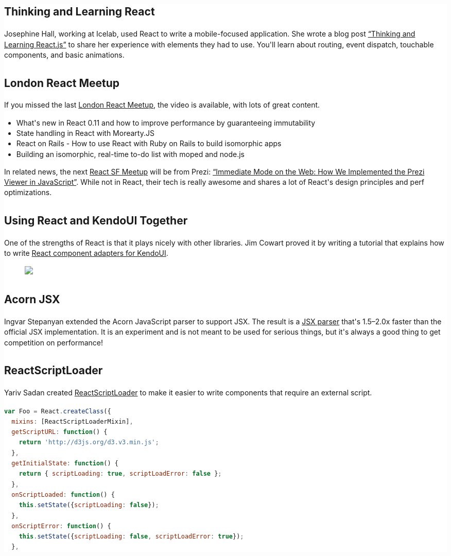 
## Thinking and Learning React

Josephine Hall, working at Icelab, used React to write a mobile-focused application. She wrote a blog post [“Thinking and Learning React.js”](http://icelab.com.au/articles/thinking-and-learning-reactjs/) to share her experience with elements they had to use. You'll learn about routing, event dispatch, touchable components, and basic animations.


## London React Meetup

If you missed the last [London React Meetup](http://www.meetup.com/London-React-User-Group/events/191406572/), the video is available, with lots of great content.

- What's new in React 0.11 and how to improve performance by guaranteeing immutability
- State handling in React with Morearty.JS
- React on Rails - How to use React with Ruby on Rails to build isomorphic apps
- Building an isomorphic, real-time to-do list with moped and node.js

<iframe width="100%" height="315" src="//www.youtube-nocookie.com/embed/CP3lvm5Ppqo" frameborder="0" allowfullscreen></iframe>

In related news, the next [React SF Meetup](http://www.meetup.com/ReactJS-San-Francisco/events/195518392/) will be from Prezi: [“Immediate Mode on the Web: How We Implemented the Prezi Viewer in JavaScript”](https://medium.com/prezi-engineering/how-and-why-prezi-turned-to-javascript-56e0ca57d135). While not in React, their tech is really awesome and shares a lot of React's design principles and perf optimizations.


## Using React and KendoUI Together

One of the strengths of React is that it plays nicely with other libraries. Jim Cowart proved it by writing a tutorial that explains how to write [React component adapters for KendoUI](http://www.ifandelse.com/using-reactjs-and-kendoui-together/).

<figure><a href="http://www.ifandelse.com/using-reactjs-and-kendoui-together/"><img src="/react/img/blog/kendoui.png" /></a></figure>


## Acorn JSX

Ingvar Stepanyan extended the Acorn JavaScript parser to support JSX. The result is a [JSX parser](https://github.com/RReverser/acorn-jsx) that's 1.5–2.0x faster than the official JSX implementation. It is an experiment and is not meant to be used for serious things, but it's always a good thing to get competition on performance!


## ReactScriptLoader

Yariv Sadan created [ReactScriptLoader](https://github.com/yariv/ReactScriptLoader) to make it easier to write components that require an external script.

```javascript
var Foo = React.createClass({
  mixins: [ReactScriptLoaderMixin],
  getScriptURL: function() {
    return 'http://d3js.org/d3.v3.min.js';
  },
  getInitialState: function() {
    return { scriptLoading: true, scriptLoadError: false };
  },
  onScriptLoaded: function() {
    this.setState({scriptLoading: false});
  },
  onScriptError: function() {
    this.setState({scriptLoading: false, scriptLoadError: true});
  },
```